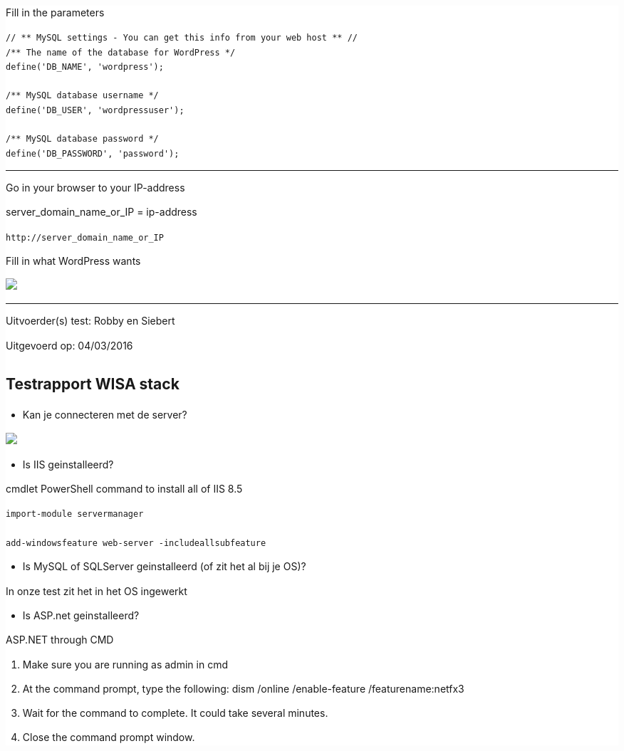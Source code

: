 
Fill in the parameters 

    // ** MySQL settings - You can get this info from your web host ** //
    /** The name of the database for WordPress */
    define('DB_NAME', 'wordpress');
    
    /** MySQL database username */
    define('DB_USER', 'wordpressuser');
    
    /** MySQL database password */
    define('DB_PASSWORD', 'password');

-----

Go in your browser to your IP-address

server_domain_name_or_IP = ip-address

	http://server_domain_name_or_IP

Fill in what WordPress wants

![](https://i.gyazo.com/5308542d55ea9a3c22b5e13255f1c1dd.png)

----------

Uitvoerder(s) test: Robby en Siebert

Uitgevoerd op: 04/03/2016

## Testrapport WISA stack

- Kan je connecteren met de server? 

![](https://i.gyazo.com/21246c6024f62d2e02c84ae1d18778c6.png)

- Is IIS geinstalleerd?

cmdlet PowerShell command to install all of IIS 8.5

	import-module servermanager

	add-windowsfeature web-server -includeallsubfeature

- Is MySQL of SQLServer geinstalleerd (of zit het al bij je OS)?

In onze test zit het in het OS ingewerkt

- Is ASP.net geinstalleerd?

ASP.NET through CMD

1. Make sure you are running as admin in cmd

1. At the command prompt, type the following: dism /online /enable-feature /featurename:netfx3

1. Wait for the command to complete. It could take several minutes.

1. Close the command prompt window.
